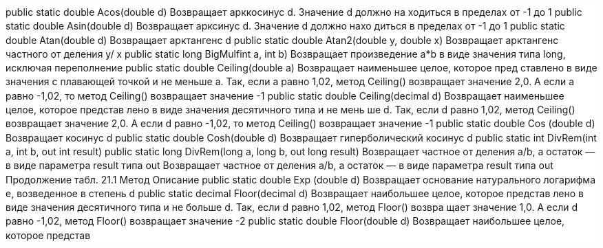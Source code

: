 public static double
Acos(double d)
Возвращает арккосинус d. Значение d должно на­
ходиться в пределах от -1 до 1
public static double
Asin(double d)
Возвращает арксинус d. Значение d должно нахо­
диться в пределах от -1 до 1
public static double
Atan(double d)
Возвращает арктангенс d
public static double
Atan2(double y, double x)
Возвращает арктангенс частного от деления у/ х
public static long
BigMulfint a, int b)
Возвращает произведение а*b в виде значения
типа long, исключая переполнение
public static double
Ceiling(double a)
Возвращает наименьшее целое, которое пред­
ставлено в виде значения с плавающей точкой
и не меньше а. Так, если а равно 1,02, метод
Ceiling() возвращает значение 2,0. А если а
равно -1,02, то метод Ceiling() возвращает
значение -1
public static double
Ceiling(decimal d)
Возвращает наименьшее целое, которое представ­
лено в виде значения десятичного типа и не мень­
ше d. Так, если d равно 1,02, метод Ceiling()
возвращает значение 2,0. А если d равно -1,02, то
метод Ceiling() возвращает значение -1
public static double
Cos (double d)
Возвращает косинус d
public static double
Cosh(double d)
Возвращает гиперболический косинус d
public static int DivRem(int a,
int b, out int result)
public static
long DivRem(long a,
long b, out long result)
Возвращает частное от деления а/b, а остаток —
в виде параметра result типа out
Возвращает частное от деления а/b, а остаток —
в виде параметра result типа out
Продолжение табл. 21.1
Метод Описание
public static double
Exp (double d)
Возвращает основание натурального логарифма е,
возведенное в степень d
public static decimal
Floor(decimal d)
Возвращает наибольшее целое, которое представ­
лено в виде значения десятичного типа и не больше
d. Так, если d равно 1,02, метод Floor() возвра­
щает значение 1,0. А если d равно -1,02, метод
Floor() возвращает значение -2
public static double
Floor(double d)
Возвращает наибольшее целое, которое представ­